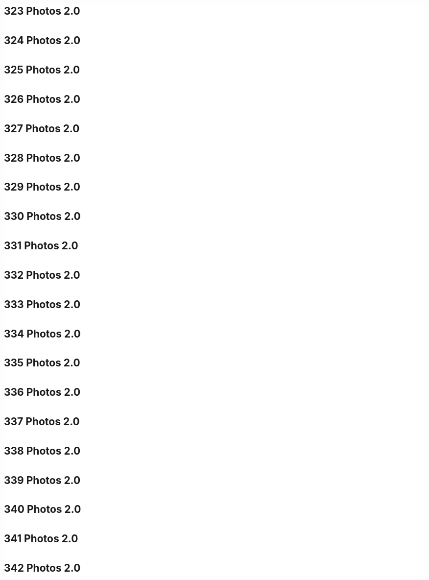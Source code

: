 ## 323                                              Photos 2.0
## 324                                              Photos 2.0
## 325                                              Photos 2.0
## 326                                              Photos 2.0
## 327                                              Photos 2.0
## 328                                              Photos 2.0
## 329                                              Photos 2.0
## 330                                              Photos 2.0
## 331                                              Photos 2.0
## 332                                              Photos 2.0
## 333                                              Photos 2.0
## 334                                              Photos 2.0
## 335                                              Photos 2.0
## 336                                              Photos 2.0
## 337                                              Photos 2.0
## 338                                              Photos 2.0
## 339                                              Photos 2.0
## 340                                              Photos 2.0
## 341                                              Photos 2.0
## 342                                              Photos 2.0
